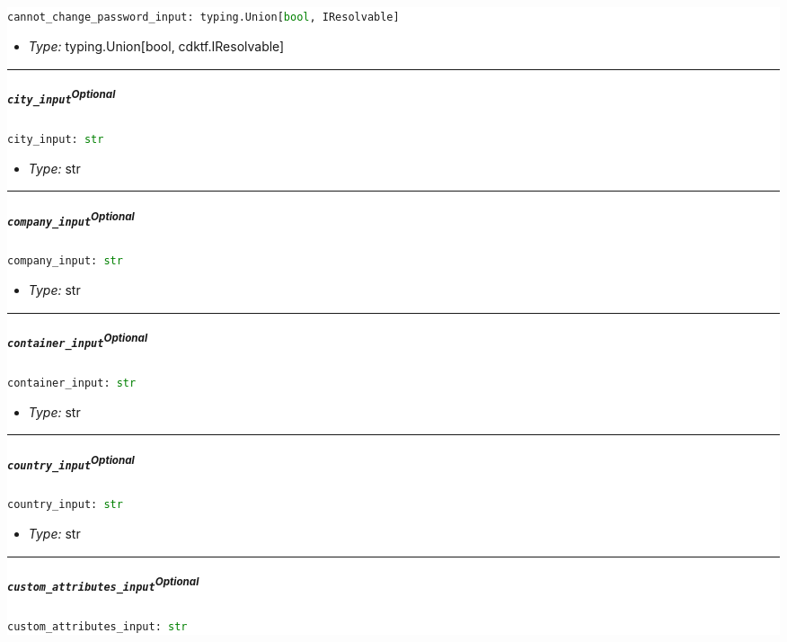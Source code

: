 ```python
cannot_change_password_input: typing.Union[bool, IResolvable]
```

- *Type:* typing.Union[bool, cdktf.IResolvable]

---

##### `city_input`<sup>Optional</sup> <a name="city_input" id="@cdktf/provider-ad.user.User.property.cityInput"></a>

```python
city_input: str
```

- *Type:* str

---

##### `company_input`<sup>Optional</sup> <a name="company_input" id="@cdktf/provider-ad.user.User.property.companyInput"></a>

```python
company_input: str
```

- *Type:* str

---

##### `container_input`<sup>Optional</sup> <a name="container_input" id="@cdktf/provider-ad.user.User.property.containerInput"></a>

```python
container_input: str
```

- *Type:* str

---

##### `country_input`<sup>Optional</sup> <a name="country_input" id="@cdktf/provider-ad.user.User.property.countryInput"></a>

```python
country_input: str
```

- *Type:* str

---

##### `custom_attributes_input`<sup>Optional</sup> <a name="custom_attributes_input" id="@cdktf/provider-ad.user.User.property.customAttributesInput"></a>

```python
custom_attributes_input: str
```
